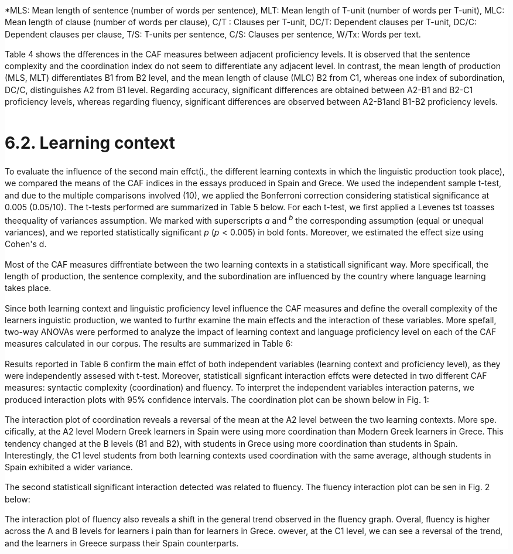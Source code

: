 \*MLS: Mean length of sentence (number of words per sentence), MLT: Mean length of T-unit (number of words per T-unit), MLC: Mean length of clause (number of words per clause), $\mathrm { C } / \mathrm { T }$ : Clauses per T-unit, DC/T: Dependent clauses per T-unit, DC/C: Dependent clauses per clause, T/S: T-units per sentence, C/S: Clauses per sentence, W/Tx: Words per text.

Table 4 shows the dfferences in the CAF measures between adjacent proficiency levels. It is observed that the sentence complexity and the coordination index do not seem to differentiate any adjacent level. In contrast, the mean length of production (MLS, MLT) differentiates B1 from B2 level, and the mean length of clause (MLC) B2 from C1, whereas one index of subordination, DC/C, distinguishes A2 from B1 level. Regarding accuracy, significant differences are obtained between A2-B1 and B2-C1 proficiency levels, whereas regarding fluency, significant differences are observed between A2-B1and B1-B2 proficiency levels.

# 6.2. Learning context

To evaluate the influence of the second main effct(i., the different learning contexts in which the linguistic production took place), we compared the means of the CAF indices in the essays produced in Spain and Grece. We used the independent sample t-test, and due to the multiple comparisons involved (10), we applied the Bonferroni correction considering statistical significance at 0.005 (0.05/10). The t-tests performed are summarized in Table 5 below. For each t-test, we first applied a Levenes tst toasses theequality of variances assumption. We marked with superscripts $a$ and $^ { b }$ the corresponding assumption (equal or unequal variances), and we reported statistically significant $p$ $( p < 0 . 0 0 5 )$ in bold fonts. Moreover, we estimated the effect size using Cohen's d.

Most of the CAF measures diffrentiate between the two learning contexts in a statisticall significant way. More specificall, the length of production, the sentence complexity, and the subordination are influenced by the country where language learning takes place.

Since both learning context and linguistic proficiency level influence the CAF measures and define the overall complexity of the learners inguistic production, we wanted to furthr examine the main effects and the interaction of these variables. More spefall, two-way ANOVAs were performed to analyze the impact of learning context and language proficiency level on each of the CAF measures calculated in our corpus. The results are summarized in Table 6:

Results reported in Table 6 confirm the main effct of both independent variables (learning context and proficiency level), as they were independently assesed with t-test. Moreover, statisticall signficant interaction effcts were detected in two different CAF measures: syntactic complexity (coordination) and fluency. To interpret the independent variables interaction paterns, we produced interaction plots with $9 5 \%$ confidence intervals. The coordination plot can be shown below in Fig. 1:

The interaction plot of coordination reveals a reversal of the mean at the A2 level between the two learning contexts. More spe. cifically, at the A2 level Modern Greek learners in Spain were using more coordination than Modern Greek learners in Grece. This tendency changed at the B levels (B1 and B2), with students in Grece using more coordination than students in Spain. Interestingly, the C1 level students from both learning contexts used coordination with the same average, although students in Spain exhibited a wider variance.

The second statisticall significant interaction detected was related to fluency. The fluency interaction plot can be sen in Fig. 2 below:

The interaction plot of fluency also reveals a shift in the general trend observed in the fluency graph. Overal, fluency is higher across the A and B levels for learners i pain than for learners in Grece. owever, at the C1 level, we can see a reversal of the trend, and the learners in Greece surpass their Spain counterparts.
